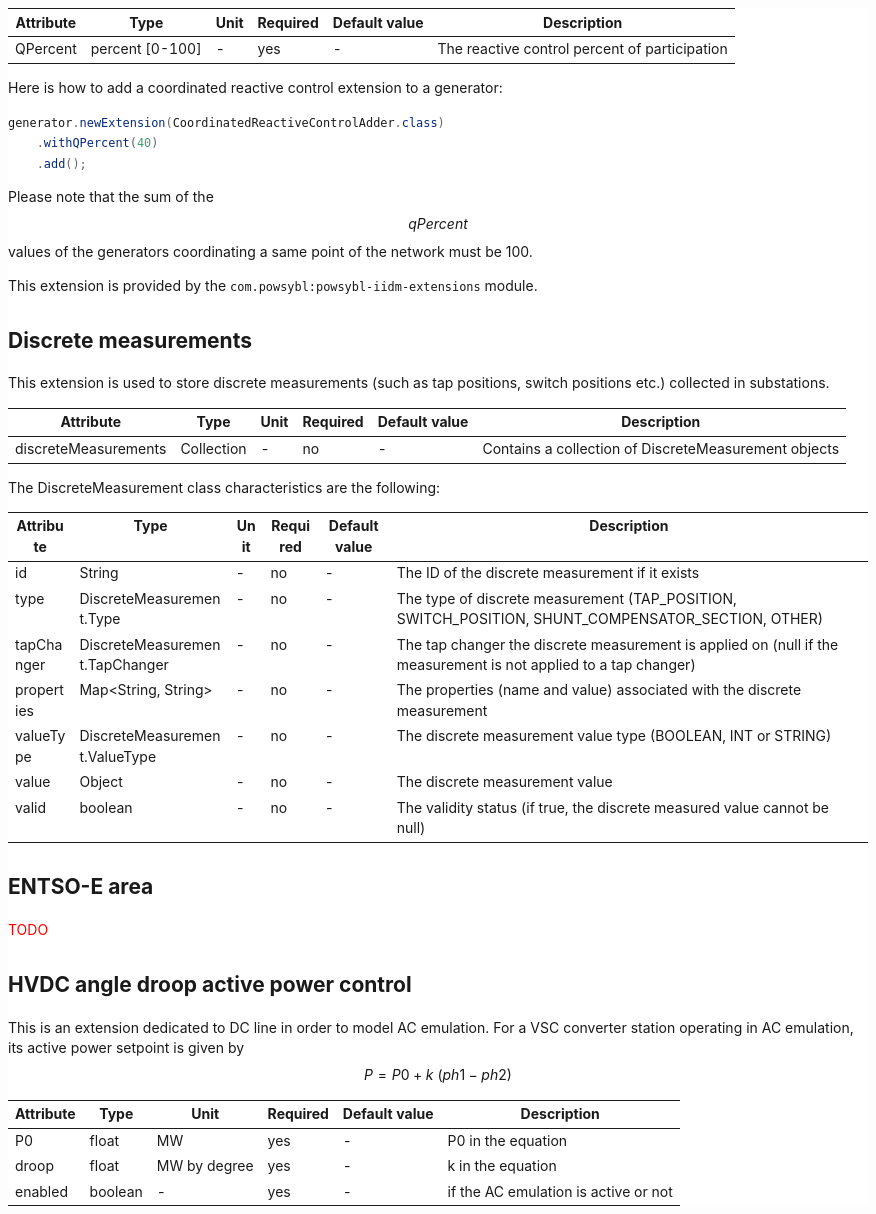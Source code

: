 | Attribute | Type            | Unit | Required | Default value | Description                                   |
|-----------|-----------------|------|----------|---------------|-----------------------------------------------|
| QPercent  | percent [0-100] | -    | yes      | -             | The reactive control percent of participation |

Here is how to add a coordinated reactive control extension to a generator:
```java
generator.newExtension(CoordinatedReactiveControlAdder.class)
    .withQPercent(40)
    .add();
```

Please note that the sum of the $$qPercent$$ values of the generators coordinating a same point of the network must be 100.

This extension is provided by the `com.powsybl:powsybl-iidm-extensions` module.

## Discrete measurements

This extension is used to store discrete measurements (such as tap positions, switch positions etc.) collected in substations.

| Attribute            | Type                            | Unit | Required | Default value | Description                                          |
|----------------------|---------------------------------|------|----------|---------------|------------------------------------------------------|
| discreteMeasurements | Collection<DiscreteMeasurement> | -    | no       | -             | Contains a collection of DiscreteMeasurement objects |

The DiscreteMeasurement class characteristics are the following:

| Attribute  | Type                           | Unit | Required | Default value | Description                                                                                                      |
|------------|--------------------------------|------|----------|---------------|------------------------------------------------------------------------------------------------------------------|
| id         | String                         | -    | no       | -             | The ID of the discrete measurement if it exists                                                                  |
| type       | DiscreteMeasurement.Type       | -    | no       | -             | The type of discrete measurement (TAP_POSITION, SWITCH_POSITION, SHUNT_COMPENSATOR_SECTION, OTHER)               |
| tapChanger | DiscreteMeasurement.TapChanger | -    | no       | -             | The tap changer the discrete measurement is applied on (null if the measurement is not applied to a tap changer) |
| properties | Map<String, String>            | -    | no       | -             | The properties (name and value) associated with the discrete measurement                                         |
| valueType  | DiscreteMeasurement.ValueType  | -    | no       | -             | The discrete measurement value type (BOOLEAN, INT or STRING)                                                     |
| value      | Object                         | -    | no       | -             | The discrete measurement value                                                                                   |
| valid      | boolean                        | -    | no       | -             | The validity status (if true, the discrete measured value cannot be null)                                        |

## ENTSO-E area

<span style="color: red">TODO</span>

## HVDC angle droop active power control

This is an extension dedicated to DC line in order to model AC emulation. For a VSC converter station operating in AC emulation, its active power setpoint is given by
$$P = P0 + k~(ph1 - ph2)$$  

| Attribute | Type    | Unit         | Required | Default value | Description                          |
|-----------|---------|--------------|----------|---------------|--------------------------------------|
| P0        | float   | MW           | yes      | -             | P0 in the equation                   |
| droop     | float   | MW by degree | yes      | -             | k in the equation                    |
| enabled   | boolean | -            | yes      | -             | if the AC emulation is active or not |
